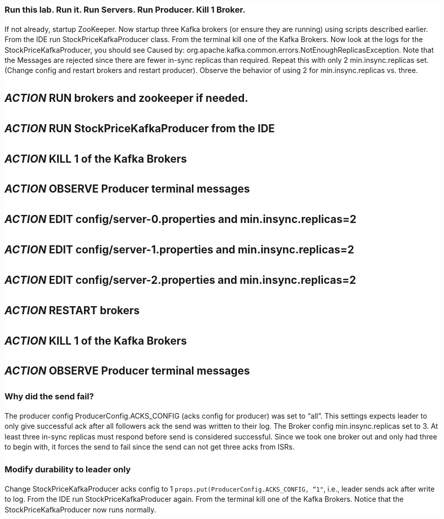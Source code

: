 ###  Run this lab. Run it. Run Servers. Run Producer. Kill 1 Broker.

If not already, startup ZooKeeper. Now startup three Kafka brokers (or ensure they are running)
using scripts described earlier.
From the IDE run StockPriceKafkaProducer class. From the terminal kill one of the Kafka Brokers.
Now look at the logs for the StockPriceKafkaProducer, you should see
Caused by: org.apache.kafka.common.errors.NotEnoughReplicasException.
Note that the Messages are rejected since there are fewer in-sync replicas than required.
Repeat this with only 2 min.insync.replicas set. (Change config and restart brokers and restart producer).
Observe the behavior of using 2 for min.insync.replicas vs. three.

## ***ACTION*** RUN brokers and zookeeper if needed.
## ***ACTION*** RUN StockPriceKafkaProducer from the IDE
## ***ACTION*** KILL 1 of the Kafka Brokers
## ***ACTION*** OBSERVE Producer terminal messages
## ***ACTION*** EDIT config/server-0.properties and min.insync.replicas=2
## ***ACTION*** EDIT config/server-1.properties and min.insync.replicas=2
## ***ACTION*** EDIT config/server-2.properties and min.insync.replicas=2
## ***ACTION*** RESTART brokers
## ***ACTION*** KILL 1 of the Kafka Brokers
## ***ACTION*** OBSERVE Producer terminal messages

### Why did the send fail?

The producer config ProducerConfig.ACKS_CONFIG (acks config for producer) was set to “all”.
This settings expects leader to only give successful ack after all followers ack the send was written to their log.
The Broker config min.insync.replicas set to 3.
At least three in-sync replicas must respond before send is considered successful.
Since we took one broker out and only had three to begin with, it forces the send to fail since the send can not get three acks from ISRs.

### Modify durability to leader only

Change StockPriceKafkaProducer acks config to 1 `props.put(ProducerConfig.ACKS_CONFIG, “1"`, i.e., leader sends ack after write to log.
From the IDE run StockPriceKafkaProducer again.
From the terminal kill one of the Kafka Brokers.
Notice that the StockPriceKafkaProducer now runs normally.
